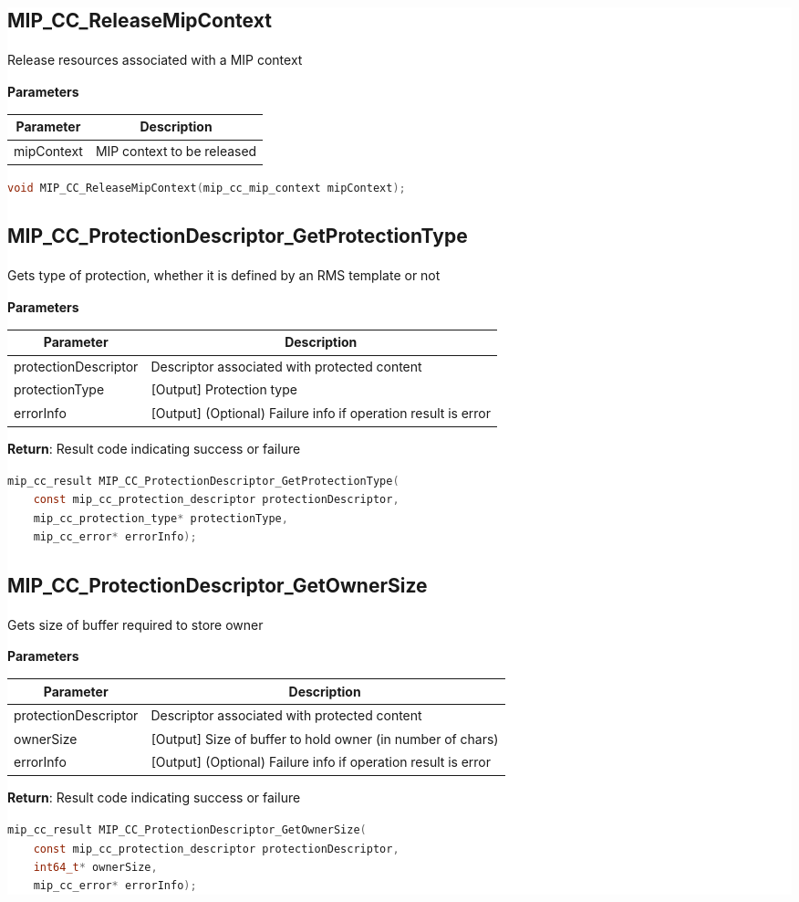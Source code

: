 ## MIP_CC_ReleaseMipContext

Release resources associated with a MIP context

**Parameters**

Parameter | Description
|---|---|
| mipContext | MIP context to be released |

```c
void MIP_CC_ReleaseMipContext(mip_cc_mip_context mipContext);
```

## MIP_CC_ProtectionDescriptor_GetProtectionType

Gets type of protection, whether it is defined by an RMS template or not

**Parameters**

Parameter | Description
|---|---|
| protectionDescriptor | Descriptor associated with protected content |
| protectionType | [Output] Protection type |
| errorInfo | [Output] (Optional) Failure info if operation result is error |

**Return**: Result code indicating success or failure

```c
mip_cc_result MIP_CC_ProtectionDescriptor_GetProtectionType(
    const mip_cc_protection_descriptor protectionDescriptor,
    mip_cc_protection_type* protectionType,
    mip_cc_error* errorInfo);
```

## MIP_CC_ProtectionDescriptor_GetOwnerSize

Gets size of buffer required to store owner

**Parameters**

Parameter | Description
|---|---|
| protectionDescriptor | Descriptor associated with protected content |
| ownerSize | [Output] Size of buffer to hold owner (in number of chars) |
| errorInfo | [Output] (Optional) Failure info if operation result is error |

**Return**: Result code indicating success or failure

```c
mip_cc_result MIP_CC_ProtectionDescriptor_GetOwnerSize(
    const mip_cc_protection_descriptor protectionDescriptor,
    int64_t* ownerSize,
    mip_cc_error* errorInfo);
```
